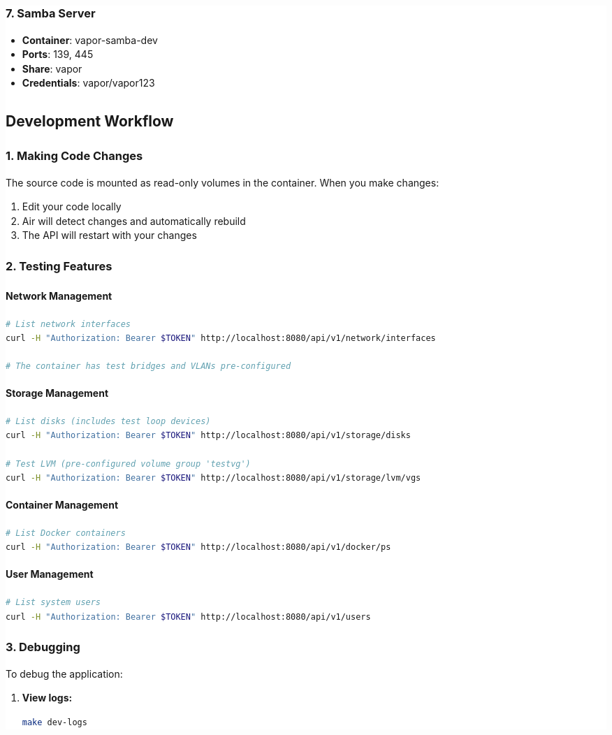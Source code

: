 ### 7. Samba Server
- **Container**: vapor-samba-dev
- **Ports**: 139, 445
- **Share**: vapor
- **Credentials**: vapor/vapor123

## Development Workflow

### 1. Making Code Changes

The source code is mounted as read-only volumes in the container. When you make changes:

1. Edit your code locally
2. Air will detect changes and automatically rebuild
3. The API will restart with your changes

### 2. Testing Features

#### Network Management
```bash
# List network interfaces
curl -H "Authorization: Bearer $TOKEN" http://localhost:8080/api/v1/network/interfaces

# The container has test bridges and VLANs pre-configured
```

#### Storage Management
```bash
# List disks (includes test loop devices)
curl -H "Authorization: Bearer $TOKEN" http://localhost:8080/api/v1/storage/disks

# Test LVM (pre-configured volume group 'testvg')
curl -H "Authorization: Bearer $TOKEN" http://localhost:8080/api/v1/storage/lvm/vgs
```

#### Container Management
```bash
# List Docker containers
curl -H "Authorization: Bearer $TOKEN" http://localhost:8080/api/v1/docker/ps
```

#### User Management
```bash
# List system users
curl -H "Authorization: Bearer $TOKEN" http://localhost:8080/api/v1/users
```

### 3. Debugging

To debug the application:

1. **View logs:**
   ```bash
   make dev-logs
   ```
